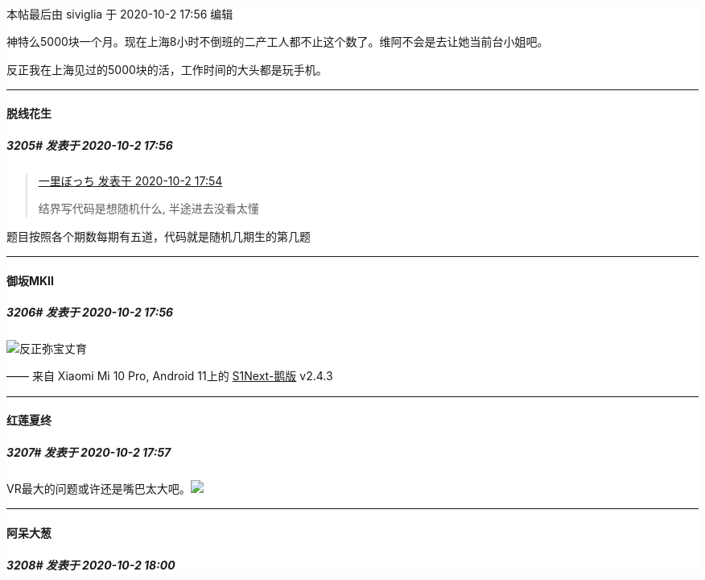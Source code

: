 

 本帖最后由 siviglia 于 2020-10-2 17:56 编辑 

神特么5000块一个月。现在上海8小时不倒班的二产工人都不止这个数了。维阿不会是去让她当前台小姐吧。

反正我在上海见过的5000块的活，工作时间的大头都是玩手机。







-----

####  脱线花生  
##### 3205#       发表于 2020-10-2 17:56



<blockquote><a href="httphttps://bbs.saraba1st.com/2b/forum.php?mod=redirect&amp;goto=findpost&amp;pid=48930972&amp;ptid=1962613" target="_blank">一里ぼっち 发表于 2020-10-2 17:54</a>

结界写代码是想随机什么, 半途进去没看太懂</blockquote>
题目按照各个期数每期有五道，代码就是随机几期生的第几题







-----

####  御坂MKII  
##### 3206#       发表于 2020-10-2 17:56



<img src="https://static.saraba1st.com/image/smiley/face2017/037.png" referrerpolicy="no-referrer">反正弥宝丈育

—— 来自 Xiaomi Mi 10 Pro, Android 11上的 [S1Next-鹅版](https://github.com/ykrank/S1-Next/releases) v2.4.3







-----

####  红莲夏终  
##### 3207#       发表于 2020-10-2 17:57




VR最大的问题或许还是嘴巴太大吧。<img src="https://static.saraba1st.com/image/smiley/face2017/019.png" referrerpolicy="no-referrer">







-----

####  阿呆大葱  
##### 3208#       发表于 2020-10-2 18:00
